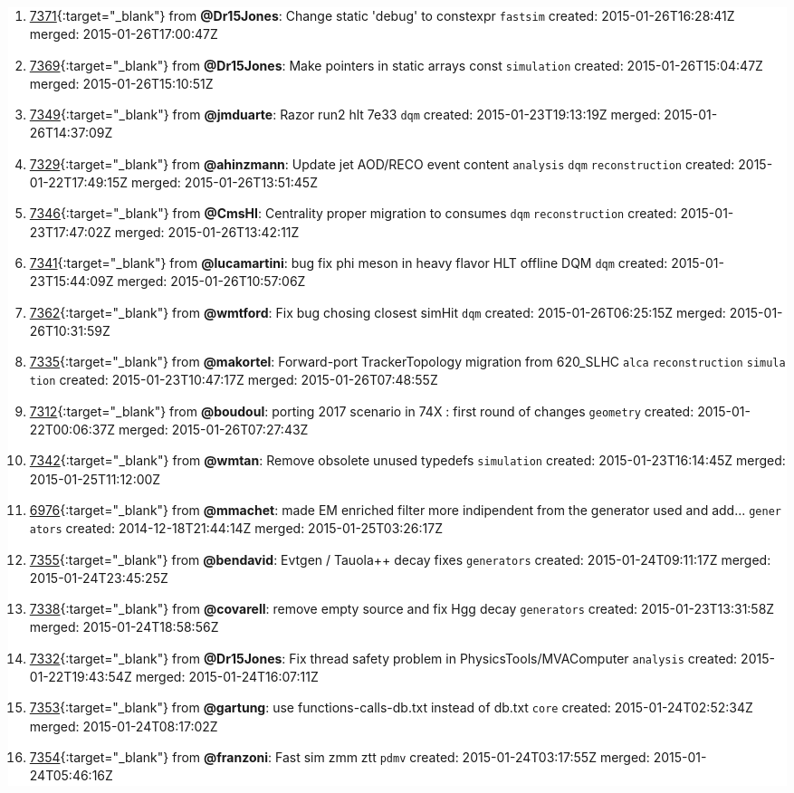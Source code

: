 1. [7371](http://github.com/cms-sw/cmssw/pull/7371){:target="_blank"}  from **@Dr15Jones**: Change static 'debug' to constexpr `fastsim`  created: 2015-01-26T16:28:41Z merged: 2015-01-26T17:00:47Z

1. [7369](http://github.com/cms-sw/cmssw/pull/7369){:target="_blank"}  from **@Dr15Jones**: Make pointers in static arrays const `simulation`  created: 2015-01-26T15:04:47Z merged: 2015-01-26T15:10:51Z

1. [7349](http://github.com/cms-sw/cmssw/pull/7349){:target="_blank"}  from **@jmduarte**: Razor run2 hlt 7e33 `dqm`  created: 2015-01-23T19:13:19Z merged: 2015-01-26T14:37:09Z

1. [7329](http://github.com/cms-sw/cmssw/pull/7329){:target="_blank"}  from **@ahinzmann**: Update jet AOD/RECO event content `analysis`  `dqm`  `reconstruction`  created: 2015-01-22T17:49:15Z merged: 2015-01-26T13:51:45Z

1. [7346](http://github.com/cms-sw/cmssw/pull/7346){:target="_blank"}  from **@CmsHI**: Centrality proper migration to consumes `dqm`  `reconstruction`  created: 2015-01-23T17:47:02Z merged: 2015-01-26T13:42:11Z

1. [7341](http://github.com/cms-sw/cmssw/pull/7341){:target="_blank"}  from **@lucamartini**: bug fix phi meson in heavy flavor HLT offline DQM `dqm`  created: 2015-01-23T15:44:09Z merged: 2015-01-26T10:57:06Z

1. [7362](http://github.com/cms-sw/cmssw/pull/7362){:target="_blank"}  from **@wmtford**: Fix bug chosing closest simHit `dqm`  created: 2015-01-26T06:25:15Z merged: 2015-01-26T10:31:59Z

1. [7335](http://github.com/cms-sw/cmssw/pull/7335){:target="_blank"}  from **@makortel**: Forward-port TrackerTopology migration from 620_SLHC `alca`  `reconstruction`  `simulation`  created: 2015-01-23T10:47:17Z merged: 2015-01-26T07:48:55Z

1. [7312](http://github.com/cms-sw/cmssw/pull/7312){:target="_blank"}  from **@boudoul**: porting 2017 scenario in 74X : first round of changes `geometry`  created: 2015-01-22T00:06:37Z merged: 2015-01-26T07:27:43Z

1. [7342](http://github.com/cms-sw/cmssw/pull/7342){:target="_blank"}  from **@wmtan**: Remove obsolete unused typedefs `simulation`  created: 2015-01-23T16:14:45Z merged: 2015-01-25T11:12:00Z

1. [6976](http://github.com/cms-sw/cmssw/pull/6976){:target="_blank"}  from **@mmachet**: made EM enriched filter more indipendent from the generator used and add... `generators`  created: 2014-12-18T21:44:14Z merged: 2015-01-25T03:26:17Z

1. [7355](http://github.com/cms-sw/cmssw/pull/7355){:target="_blank"}  from **@bendavid**: Evtgen / Tauola++ decay fixes `generators`  created: 2015-01-24T09:11:17Z merged: 2015-01-24T23:45:25Z

1. [7338](http://github.com/cms-sw/cmssw/pull/7338){:target="_blank"}  from **@covarell**: remove empty source and fix Hgg decay `generators`  created: 2015-01-23T13:31:58Z merged: 2015-01-24T18:58:56Z

1. [7332](http://github.com/cms-sw/cmssw/pull/7332){:target="_blank"}  from **@Dr15Jones**: Fix thread safety problem in PhysicsTools/MVAComputer `analysis`  created: 2015-01-22T19:43:54Z merged: 2015-01-24T16:07:11Z

1. [7353](http://github.com/cms-sw/cmssw/pull/7353){:target="_blank"}  from **@gartung**: use functions-calls-db.txt instead of db.txt `core`  created: 2015-01-24T02:52:34Z merged: 2015-01-24T08:17:02Z

1. [7354](http://github.com/cms-sw/cmssw/pull/7354){:target="_blank"}  from **@franzoni**: Fast sim zmm ztt `pdmv`  created: 2015-01-24T03:17:55Z merged: 2015-01-24T05:46:16Z
